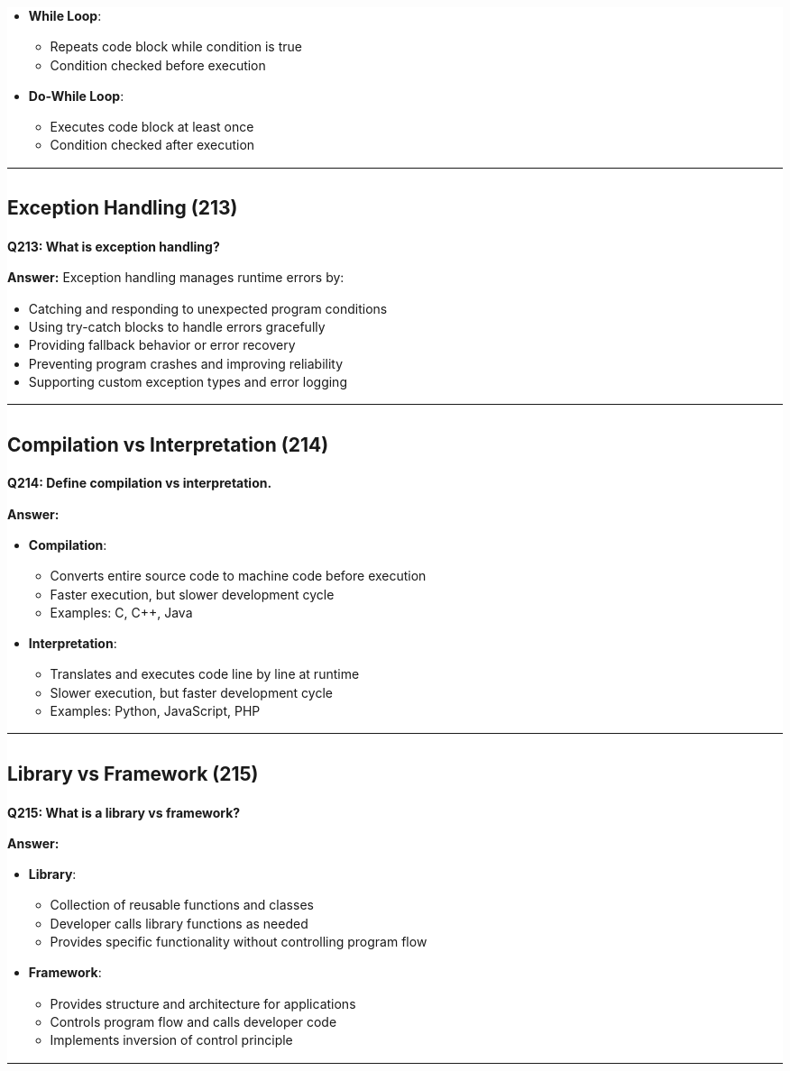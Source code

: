 - **While Loop**: 
  - Repeats code block while condition is true
  - Condition checked before execution
  
- **Do-While Loop**: 
  - Executes code block at least once
  - Condition checked after execution

---

## Exception Handling (213)

**Q213: What is exception handling?**

**Answer:**
Exception handling manages runtime errors by:
- Catching and responding to unexpected program conditions
- Using try-catch blocks to handle errors gracefully
- Providing fallback behavior or error recovery
- Preventing program crashes and improving reliability
- Supporting custom exception types and error logging

---

## Compilation vs Interpretation (214)

**Q214: Define compilation vs interpretation.**

**Answer:**
- **Compilation**: 
  - Converts entire source code to machine code before execution
  - Faster execution, but slower development cycle
  - Examples: C, C++, Java
  
- **Interpretation**: 
  - Translates and executes code line by line at runtime
  - Slower execution, but faster development cycle
  - Examples: Python, JavaScript, PHP

---

## Library vs Framework (215)

**Q215: What is a library vs framework?**

**Answer:**
- **Library**: 
  - Collection of reusable functions and classes
  - Developer calls library functions as needed
  - Provides specific functionality without controlling program flow
  
- **Framework**: 
  - Provides structure and architecture for applications
  - Controls program flow and calls developer code
  - Implements inversion of control principle

---